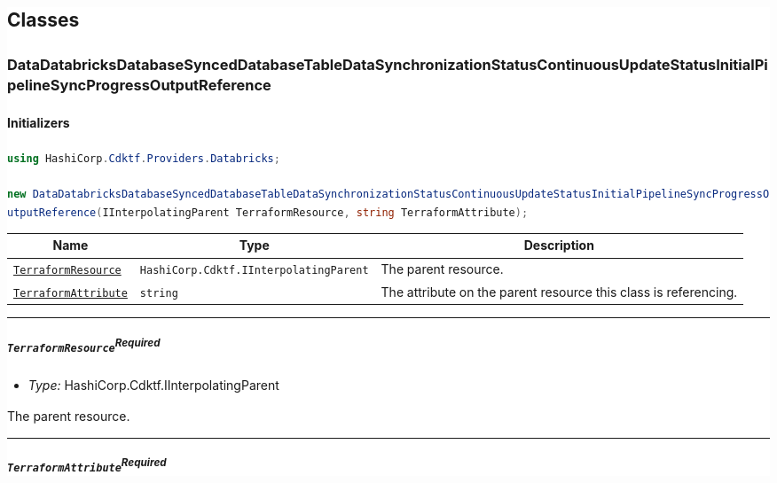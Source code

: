 
## Classes <a name="Classes" id="Classes"></a>

### DataDatabricksDatabaseSyncedDatabaseTableDataSynchronizationStatusContinuousUpdateStatusInitialPipelineSyncProgressOutputReference <a name="DataDatabricksDatabaseSyncedDatabaseTableDataSynchronizationStatusContinuousUpdateStatusInitialPipelineSyncProgressOutputReference" id="@cdktf/provider-databricks.dataDatabricksDatabaseSyncedDatabaseTable.DataDatabricksDatabaseSyncedDatabaseTableDataSynchronizationStatusContinuousUpdateStatusInitialPipelineSyncProgressOutputReference"></a>

#### Initializers <a name="Initializers" id="@cdktf/provider-databricks.dataDatabricksDatabaseSyncedDatabaseTable.DataDatabricksDatabaseSyncedDatabaseTableDataSynchronizationStatusContinuousUpdateStatusInitialPipelineSyncProgressOutputReference.Initializer"></a>

```csharp
using HashiCorp.Cdktf.Providers.Databricks;

new DataDatabricksDatabaseSyncedDatabaseTableDataSynchronizationStatusContinuousUpdateStatusInitialPipelineSyncProgressOutputReference(IInterpolatingParent TerraformResource, string TerraformAttribute);
```

| **Name** | **Type** | **Description** |
| --- | --- | --- |
| <code><a href="#@cdktf/provider-databricks.dataDatabricksDatabaseSyncedDatabaseTable.DataDatabricksDatabaseSyncedDatabaseTableDataSynchronizationStatusContinuousUpdateStatusInitialPipelineSyncProgressOutputReference.Initializer.parameter.terraformResource">TerraformResource</a></code> | <code>HashiCorp.Cdktf.IInterpolatingParent</code> | The parent resource. |
| <code><a href="#@cdktf/provider-databricks.dataDatabricksDatabaseSyncedDatabaseTable.DataDatabricksDatabaseSyncedDatabaseTableDataSynchronizationStatusContinuousUpdateStatusInitialPipelineSyncProgressOutputReference.Initializer.parameter.terraformAttribute">TerraformAttribute</a></code> | <code>string</code> | The attribute on the parent resource this class is referencing. |

---

##### `TerraformResource`<sup>Required</sup> <a name="TerraformResource" id="@cdktf/provider-databricks.dataDatabricksDatabaseSyncedDatabaseTable.DataDatabricksDatabaseSyncedDatabaseTableDataSynchronizationStatusContinuousUpdateStatusInitialPipelineSyncProgressOutputReference.Initializer.parameter.terraformResource"></a>

- *Type:* HashiCorp.Cdktf.IInterpolatingParent

The parent resource.

---

##### `TerraformAttribute`<sup>Required</sup> <a name="TerraformAttribute" id="@cdktf/provider-databricks.dataDatabricksDatabaseSyncedDatabaseTable.DataDatabricksDatabaseSyncedDatabaseTableDataSynchronizationStatusContinuousUpdateStatusInitialPipelineSyncProgressOutputReference.Initializer.parameter.terraformAttribute"></a>
